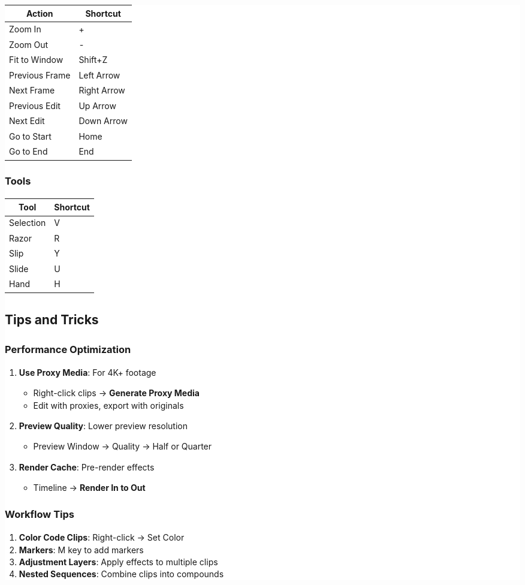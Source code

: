 | Action | Shortcut |
|--------|----------|
| Zoom In | + |
| Zoom Out | - |
| Fit to Window | Shift+Z |
| Previous Frame | Left Arrow |
| Next Frame | Right Arrow |
| Previous Edit | Up Arrow |
| Next Edit | Down Arrow |
| Go to Start | Home |
| Go to End | End |

### Tools

| Tool | Shortcut |
|------|----------|
| Selection | V |
| Razor | R |
| Slip | Y |
| Slide | U |
| Hand | H |

## Tips and Tricks

### Performance Optimization

1. **Use Proxy Media**: For 4K+ footage
   - Right-click clips → **Generate Proxy Media**
   - Edit with proxies, export with originals

2. **Preview Quality**: Lower preview resolution
   - Preview Window → Quality → Half or Quarter

3. **Render Cache**: Pre-render effects
   - Timeline → **Render In to Out**

### Workflow Tips

1. **Color Code Clips**: Right-click → Set Color
2. **Markers**: M key to add markers
3. **Adjustment Layers**: Apply effects to multiple clips
4. **Nested Sequences**: Combine clips into compounds
